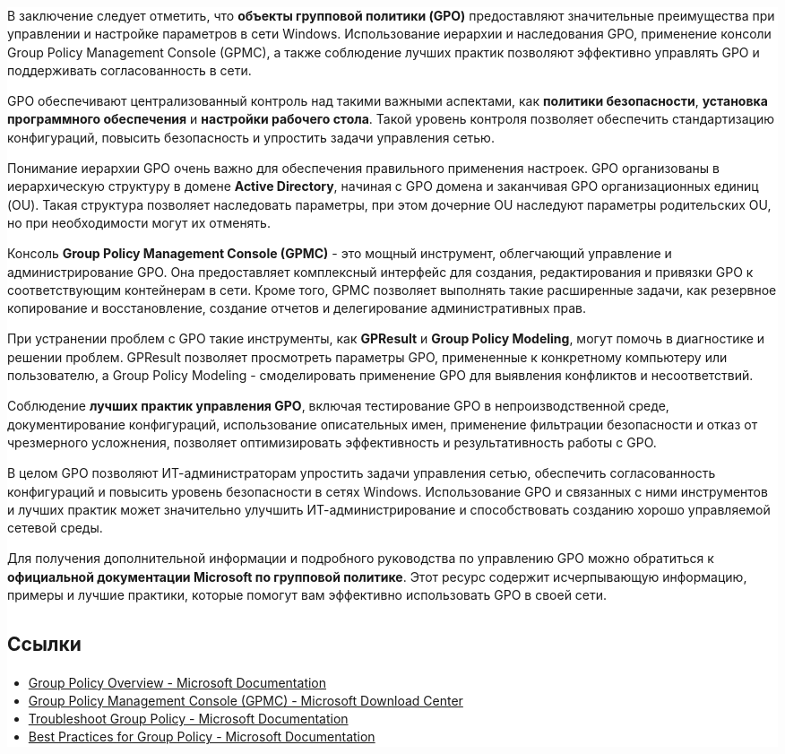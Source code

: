 В заключение следует отметить, что **объекты групповой политики (GPO)** предоставляют значительные преимущества при управлении и настройке параметров в сети Windows. Использование иерархии и наследования GPO, применение консоли Group Policy Management Console (GPMC), а также соблюдение лучших практик позволяют эффективно управлять GPO и поддерживать согласованность в сети.

GPO обеспечивают централизованный контроль над такими важными аспектами, как **политики безопасности**, **установка программного обеспечения** и **настройки рабочего стола**. Такой уровень контроля позволяет обеспечить стандартизацию конфигураций, повысить безопасность и упростить задачи управления сетью.

Понимание иерархии GPO очень важно для обеспечения правильного применения настроек. GPO организованы в иерархическую структуру в домене **Active Directory**, начиная с GPO домена и заканчивая GPO организационных единиц (OU). Такая структура позволяет наследовать параметры, при этом дочерние OU наследуют параметры родительских OU, но при необходимости могут их отменять.

Консоль **Group Policy Management Console (GPMC)** - это мощный инструмент, облегчающий управление и администрирование GPO. Она предоставляет комплексный интерфейс для создания, редактирования и привязки GPO к соответствующим контейнерам в сети. Кроме того, GPMC позволяет выполнять такие расширенные задачи, как резервное копирование и восстановление, создание отчетов и делегирование административных прав.

При устранении проблем с GPO такие инструменты, как **GPResult** и **Group Policy Modeling**, могут помочь в диагностике и решении проблем. GPResult позволяет просмотреть параметры GPO, примененные к конкретному компьютеру или пользователю, а Group Policy Modeling - смоделировать применение GPO для выявления конфликтов и несоответствий.

Соблюдение **лучших практик управления GPO**, включая тестирование GPO в непроизводственной среде, документирование конфигураций, использование описательных имен, применение фильтрации безопасности и отказ от чрезмерного усложнения, позволяет оптимизировать эффективность и результативность работы с GPO.

В целом GPO позволяют ИТ-администраторам упростить задачи управления сетью, обеспечить согласованность конфигураций и повысить уровень безопасности в сетях Windows. Использование GPO и связанных с ними инструментов и лучших практик может значительно улучшить ИТ-администрирование и способствовать созданию хорошо управляемой сетевой среды.

Для получения дополнительной информации и подробного руководства по управлению GPO можно обратиться к **официальной документации Microsoft по групповой политике**. Этот ресурс содержит исчерпывающую информацию, примеры и лучшие практики, которые помогут вам эффективно использовать GPO в своей сети.

## Ссылки

- [Group Policy Overview - Microsoft Documentation](https://learn.microsoft.com/en-us/previous-versions/windows/it-pro/windows-server-2012-r2-and-2012/hh831791(v=ws.11))
- [Group Policy Management Console (GPMC) - Microsoft Download Center](https://www.microsoft.com/en-us/download/details.aspx?id=21895)
- [Troubleshoot Group Policy - Microsoft Documentation](https://learn.microsoft.com/en-us/troubleshoot/windows-server/group-policy/applying-group-policy-troubleshooting-guidance)
- [Best Practices for Group Policy - Microsoft Documentation](https://docs.microsoft.com/en-us/windows-server/identity/ad-ds/plan/security-best-practices/best-practices-for-securing-active-directory)